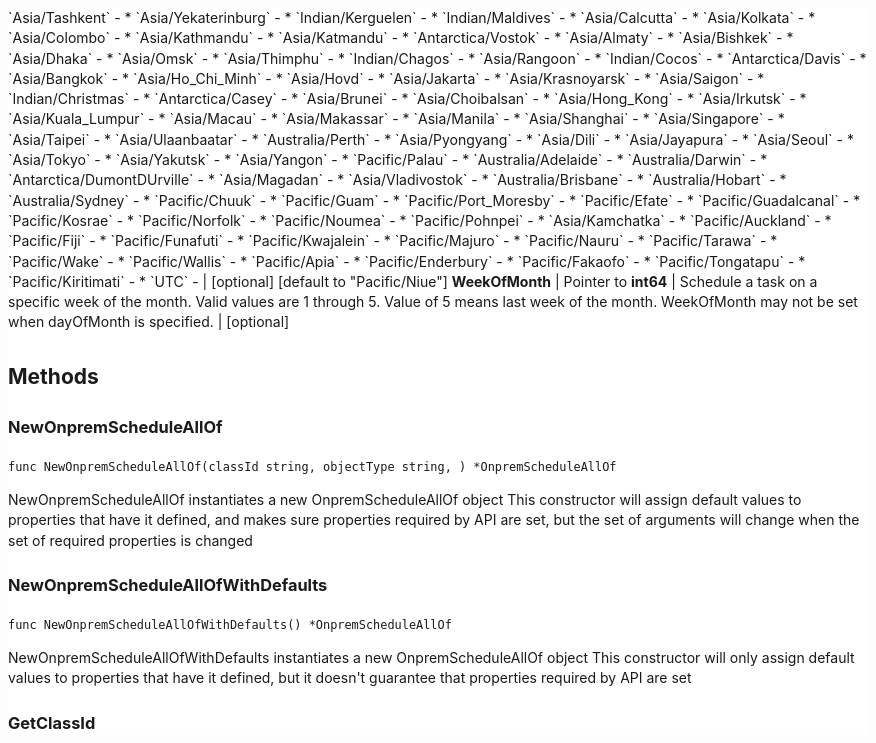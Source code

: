 &#x60;Asia/Tashkent&#x60; -  * &#x60;Asia/Yekaterinburg&#x60; -  * &#x60;Indian/Kerguelen&#x60; -  * &#x60;Indian/Maldives&#x60; -  * &#x60;Asia/Calcutta&#x60; -  * &#x60;Asia/Kolkata&#x60; -  * &#x60;Asia/Colombo&#x60; -  * &#x60;Asia/Kathmandu&#x60; -  * &#x60;Asia/Katmandu&#x60; -  * &#x60;Antarctica/Vostok&#x60; -  * &#x60;Asia/Almaty&#x60; -  * &#x60;Asia/Bishkek&#x60; -  * &#x60;Asia/Dhaka&#x60; -  * &#x60;Asia/Omsk&#x60; -  * &#x60;Asia/Thimphu&#x60; -  * &#x60;Indian/Chagos&#x60; -  * &#x60;Asia/Rangoon&#x60; -  * &#x60;Indian/Cocos&#x60; -  * &#x60;Antarctica/Davis&#x60; -  * &#x60;Asia/Bangkok&#x60; -  * &#x60;Asia/Ho_Chi_Minh&#x60; -  * &#x60;Asia/Hovd&#x60; -  * &#x60;Asia/Jakarta&#x60; -  * &#x60;Asia/Krasnoyarsk&#x60; -  * &#x60;Asia/Saigon&#x60; -  * &#x60;Indian/Christmas&#x60; -  * &#x60;Antarctica/Casey&#x60; -  * &#x60;Asia/Brunei&#x60; -  * &#x60;Asia/Choibalsan&#x60; -  * &#x60;Asia/Hong_Kong&#x60; -  * &#x60;Asia/Irkutsk&#x60; -  * &#x60;Asia/Kuala_Lumpur&#x60; -  * &#x60;Asia/Macau&#x60; -  * &#x60;Asia/Makassar&#x60; -  * &#x60;Asia/Manila&#x60; -  * &#x60;Asia/Shanghai&#x60; -  * &#x60;Asia/Singapore&#x60; -  * &#x60;Asia/Taipei&#x60; -  * &#x60;Asia/Ulaanbaatar&#x60; -  * &#x60;Australia/Perth&#x60; -  * &#x60;Asia/Pyongyang&#x60; -  * &#x60;Asia/Dili&#x60; -  * &#x60;Asia/Jayapura&#x60; -  * &#x60;Asia/Seoul&#x60; -  * &#x60;Asia/Tokyo&#x60; -  * &#x60;Asia/Yakutsk&#x60; -  * &#x60;Asia/Yangon&#x60; -  * &#x60;Pacific/Palau&#x60; -  * &#x60;Australia/Adelaide&#x60; -  * &#x60;Australia/Darwin&#x60; -  * &#x60;Antarctica/DumontDUrville&#x60; -  * &#x60;Asia/Magadan&#x60; -  * &#x60;Asia/Vladivostok&#x60; -  * &#x60;Australia/Brisbane&#x60; -  * &#x60;Australia/Hobart&#x60; -  * &#x60;Australia/Sydney&#x60; -  * &#x60;Pacific/Chuuk&#x60; -  * &#x60;Pacific/Guam&#x60; -  * &#x60;Pacific/Port_Moresby&#x60; -  * &#x60;Pacific/Efate&#x60; -  * &#x60;Pacific/Guadalcanal&#x60; -  * &#x60;Pacific/Kosrae&#x60; -  * &#x60;Pacific/Norfolk&#x60; -  * &#x60;Pacific/Noumea&#x60; -  * &#x60;Pacific/Pohnpei&#x60; -  * &#x60;Asia/Kamchatka&#x60; -  * &#x60;Pacific/Auckland&#x60; -  * &#x60;Pacific/Fiji&#x60; -  * &#x60;Pacific/Funafuti&#x60; -  * &#x60;Pacific/Kwajalein&#x60; -  * &#x60;Pacific/Majuro&#x60; -  * &#x60;Pacific/Nauru&#x60; -  * &#x60;Pacific/Tarawa&#x60; -  * &#x60;Pacific/Wake&#x60; -  * &#x60;Pacific/Wallis&#x60; -  * &#x60;Pacific/Apia&#x60; -  * &#x60;Pacific/Enderbury&#x60; -  * &#x60;Pacific/Fakaofo&#x60; -  * &#x60;Pacific/Tongatapu&#x60; -  * &#x60;Pacific/Kiritimati&#x60; -  * &#x60;UTC&#x60; - | [optional] [default to "Pacific/Niue"]
**WeekOfMonth** | Pointer to **int64** | Schedule a task on a specific week of the month. Valid values are 1 through 5. Value of 5 means last week of the month. WeekOfMonth may not be set when dayOfMonth is specified. | [optional] 

## Methods

### NewOnpremScheduleAllOf

`func NewOnpremScheduleAllOf(classId string, objectType string, ) *OnpremScheduleAllOf`

NewOnpremScheduleAllOf instantiates a new OnpremScheduleAllOf object
This constructor will assign default values to properties that have it defined,
and makes sure properties required by API are set, but the set of arguments
will change when the set of required properties is changed

### NewOnpremScheduleAllOfWithDefaults

`func NewOnpremScheduleAllOfWithDefaults() *OnpremScheduleAllOf`

NewOnpremScheduleAllOfWithDefaults instantiates a new OnpremScheduleAllOf object
This constructor will only assign default values to properties that have it defined,
but it doesn't guarantee that properties required by API are set

### GetClassId

